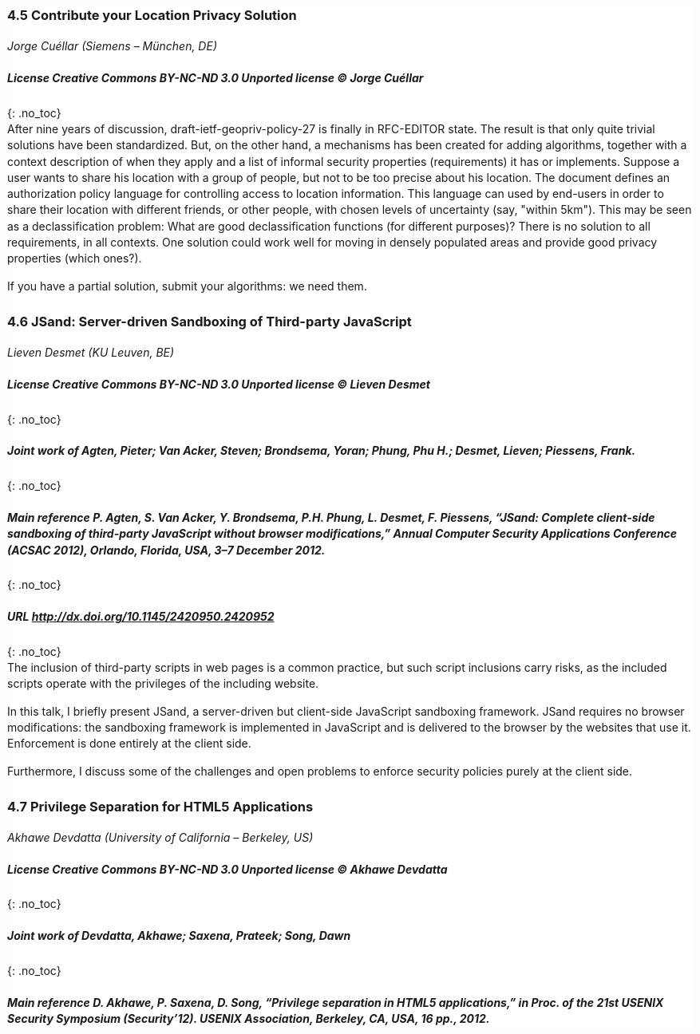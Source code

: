 ### 4.5 Contribute your Location Privacy Solution
*Jorge Cuéllar (Siemens – München, DE)*
##### License Creative Commons BY-NC-ND 3.0 Unported license © Jorge Cuéllar
{: .no_toc}
<br>
After nine years of discussion, draft-ietf-geopriv-policy-27 is finally in RFC-EDITOR state. The result is that only quite trivial solutions have been standardized. But, on the other hand, a mechanisms has been created for adding algorithms, together with a context description of when they apply and a list of informal security properties (requirements) it has or implements. Suppose a user wants to share his location with a group of people, but not to be too precise about his location. The document defines an authorization policy language for controlling access to location information. This language can used by end-users in order to share their location with different friends, or other people, with chosen levels of uncertainty (say, "within 5km"). This may be seen as a declassification problem: What are good declassification functions (for different purposes)? There is no solution to all requirements, in all contexts. One solution could work well for moving in densely populated areas and provide good privacy properties (which ones?).

If you have a partial solution, submit your algorithms: we need them.

### 4.6 JSand: Server-driven Sandboxing of Third-party JavaScript
*Lieven Desmet (KU Leuven, BE)*
##### License Creative Commons BY-NC-ND 3.0 Unported license © Lieven Desmet
{: .no_toc}
##### Joint work of Agten, Pieter; Van Acker, Steven; Brondsema, Yoran; Phung, Phu H.; Desmet, Lieven; Piessens, Frank.
{: .no_toc}
##### Main reference P. Agten, S. Van Acker, Y. Brondsema, P.H. Phung, L. Desmet, F. Piessens, “JSand: Complete client-side sandboxing of third-party JavaScript without browser modifications,” Annual Computer Security Applications Conference (ACSAC 2012), Orlando, Florida, USA, 3–7 December 2012.
{: .no_toc}
##### URL http://dx.doi.org/10.1145/2420950.2420952
{: .no_toc}
<br>
The inclusion of third-party scripts in web pages is a common practice, but such script inclusions carry risks, as the included scripts operate with the privileges of the including website.

In this talk, I briefly present JSand, a server-driven but client-side JavaScript sandboxing framework. JSand requires no browser modifications: the sandboxing framework is implemented in JavaScript and is delivered to the browser by the websites that use it. Enforcement is done entirely at the client side.

Furthermore, I discuss some of the challenges and open problems to enforce security policies purely at the client side.

### 4.7 Privilege Separation for HTML5 Applications
*Akhawe Devdatta (University of California – Berkeley, US)*
##### License Creative Commons BY-NC-ND 3.0 Unported license © Akhawe Devdatta
{: .no_toc}
##### Joint work of Devdatta, Akhawe; Saxena, Prateek; Song, Dawn
{: .no_toc}
##### Main reference D. Akhawe, P. Saxena, D. Song, “Privilege separation in HTML5 applications,” in Proc. of the 21st USENIX Security Symposium (Security’12). USENIX Association, Berkeley, CA, USA, 16 pp., 2012.